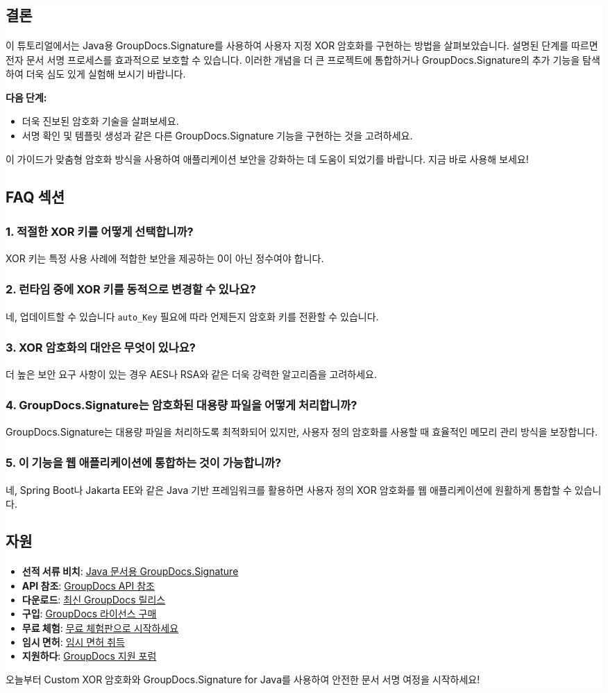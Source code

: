 ## 결론

이 튜토리얼에서는 Java용 GroupDocs.Signature를 사용하여 사용자 지정 XOR 암호화를 구현하는 방법을 살펴보았습니다. 설명된 단계를 따르면 전자 문서 서명 프로세스를 효과적으로 보호할 수 있습니다. 이러한 개념을 더 큰 프로젝트에 통합하거나 GroupDocs.Signature의 추가 기능을 탐색하여 더욱 심도 있게 실험해 보시기 바랍니다.

**다음 단계:**
- 더욱 진보된 암호화 기술을 살펴보세요.
- 서명 확인 및 템플릿 생성과 같은 다른 GroupDocs.Signature 기능을 구현하는 것을 고려하세요.

이 가이드가 맞춤형 암호화 방식을 사용하여 애플리케이션 보안을 강화하는 데 도움이 되었기를 바랍니다. 지금 바로 사용해 보세요!

## FAQ 섹션

### 1. 적절한 XOR 키를 어떻게 선택합니까?
XOR 키는 특정 사용 사례에 적합한 보안을 제공하는 0이 아닌 정수여야 합니다.

### 2. 런타임 중에 XOR 키를 동적으로 변경할 수 있나요?
네, 업데이트할 수 있습니다 `auto_Key` 필요에 따라 언제든지 암호화 키를 전환할 수 있습니다.

### 3. XOR 암호화의 대안은 무엇이 있나요?
더 높은 보안 요구 사항이 있는 경우 AES나 RSA와 같은 더욱 강력한 알고리즘을 고려하세요.

### 4. GroupDocs.Signature는 암호화된 대용량 파일을 어떻게 처리합니까?
GroupDocs.Signature는 대용량 파일을 처리하도록 최적화되어 있지만, 사용자 정의 암호화를 사용할 때 효율적인 메모리 관리 방식을 보장합니다.

### 5. 이 기능을 웹 애플리케이션에 통합하는 것이 가능합니까?
네, Spring Boot나 Jakarta EE와 같은 Java 기반 프레임워크를 활용하면 사용자 정의 XOR 암호화를 웹 애플리케이션에 원활하게 통합할 수 있습니다.

## 자원
- **선적 서류 비치**: [Java 문서용 GroupDocs.Signature](https://docs.groupdocs.com/signature/java/)
- **API 참조**: [GroupDocs API 참조](https://reference.groupdocs.com/signature/java/)
- **다운로드**: [최신 GroupDocs 릴리스](https://releases.groupdocs.com/signature/java/)
- **구입**: [GroupDocs 라이선스 구매](https://purchase.groupdocs.com/buy)
- **무료 체험**: [무료 체험판으로 시작하세요](https://releases.groupdocs.com/signature/java/)
- **임시 면허**: [임시 면허 취득](https://purchase.groupdocs.com/temporary-license/)
- **지원하다**: [GroupDocs 지원 포럼](https://forum.groupdocs.com/c/signature/)

오늘부터 Custom XOR 암호화와 GroupDocs.Signature for Java를 사용하여 안전한 문서 서명 여정을 시작하세요!